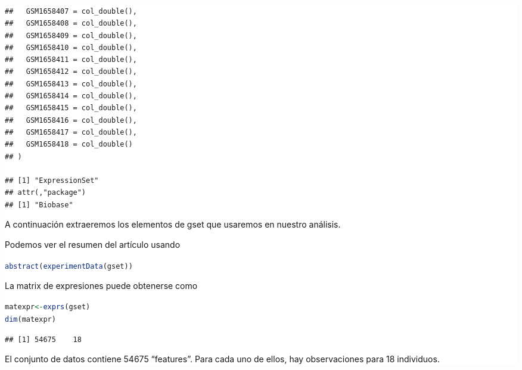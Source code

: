     ##   GSM1658407 = col_double(),
    ##   GSM1658408 = col_double(),
    ##   GSM1658409 = col_double(),
    ##   GSM1658410 = col_double(),
    ##   GSM1658411 = col_double(),
    ##   GSM1658412 = col_double(),
    ##   GSM1658413 = col_double(),
    ##   GSM1658414 = col_double(),
    ##   GSM1658415 = col_double(),
    ##   GSM1658416 = col_double(),
    ##   GSM1658417 = col_double(),
    ##   GSM1658418 = col_double()
    ## )

    ## [1] "ExpressionSet"
    ## attr(,"package")
    ## [1] "Biobase"

A continuación extraeremos los elementos de gset que usaremos en nuestro
análisis.

Podemos ver el resumen del artículo usando

``` r
abstract(experimentData(gset))
```

La matrix de expresiones puede obtenerse como

``` r
matexpr<-exprs(gset)
dim(matexpr)
```

    ## [1] 54675    18

El conjunto de datos contiene 54675 “features”. Para cada uno de ellos,
hay observaciones para 18 individuos.
